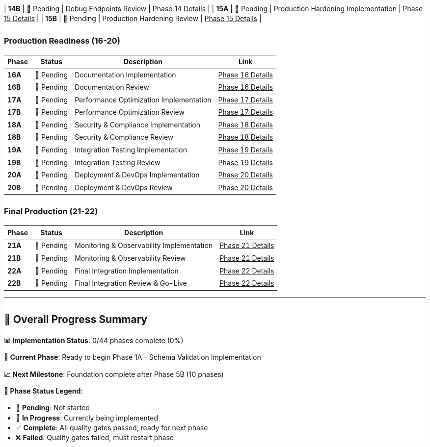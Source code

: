 | **14B** | 🔲 Pending | Debug Endpoints Review | [Phase 14 Details](openai-tools-phases/PHASE_14_DEBUG_AND_COMPATIBILITY_ENDPOINTS.md) |
| **15A** | 🔲 Pending | Production Hardening Implementation | [Phase 15 Details](openai-tools-phases/PHASE_15_PRODUCTION_HARDENING.md) |
| **15B** | 🔲 Pending | Production Hardening Review | [Phase 15 Details](openai-tools-phases/PHASE_15_PRODUCTION_HARDENING.md) |

### **Production Readiness (16-20)**
| Phase | Status | Description | Link |
|-------|--------|-------------|------|
| **16A** | 🔲 Pending | Documentation Implementation | [Phase 16 Details](openai-tools-phases/PHASE_16_DOCUMENTATION_AND_API_REFERENCE.md) |
| **16B** | 🔲 Pending | Documentation Review | [Phase 16 Details](openai-tools-phases/PHASE_16_DOCUMENTATION_AND_API_REFERENCE.md) |
| **17A** | 🔲 Pending | Performance Optimization Implementation | [Phase 17 Details](openai-tools-phases/PHASE_17_PERFORMANCE_OPTIMIZATION.md) |
| **17B** | 🔲 Pending | Performance Optimization Review | [Phase 17 Details](openai-tools-phases/PHASE_17_PERFORMANCE_OPTIMIZATION.md) |
| **18A** | 🔲 Pending | Security & Compliance Implementation | [Phase 18 Details](openai-tools-phases/PHASE_18_SECURITY_AND_COMPLIANCE.md) |
| **18B** | 🔲 Pending | Security & Compliance Review | [Phase 18 Details](openai-tools-phases/PHASE_18_SECURITY_AND_COMPLIANCE.md) |
| **19A** | 🔲 Pending | Integration Testing Implementation | [Phase 19 Details](openai-tools-phases/PHASE_19_INTEGRATION_TESTING_AND_QA.md) |
| **19B** | 🔲 Pending | Integration Testing Review | [Phase 19 Details](openai-tools-phases/PHASE_19_INTEGRATION_TESTING_AND_QA.md) |
| **20A** | 🔲 Pending | Deployment & DevOps Implementation | [Phase 20 Details](openai-tools-phases/PHASE_20_DEPLOYMENT_AND_DEVOPS.md) |
| **20B** | 🔲 Pending | Deployment & DevOps Review | [Phase 20 Details](openai-tools-phases/PHASE_20_DEPLOYMENT_AND_DEVOPS.md) |

### **Final Production (21-22)**
| Phase | Status | Description | Link |
|-------|--------|-------------|------|
| **21A** | 🔲 Pending | Monitoring & Observability Implementation | [Phase 21 Details](openai-tools-phases/PHASE_21_MONITORING_AND_OBSERVABILITY.md) |
| **21B** | 🔲 Pending | Monitoring & Observability Review | [Phase 21 Details](openai-tools-phases/PHASE_21_MONITORING_AND_OBSERVABILITY.md) |
| **22A** | 🔲 Pending | Final Integration Implementation | [Phase 22 Details](openai-tools-phases/PHASE_22_FINAL_INTEGRATION_AND_GOLIVE.md) |
| **22B** | 🔲 Pending | Final Integration Review & Go-Live | [Phase 22 Details](openai-tools-phases/PHASE_22_FINAL_INTEGRATION_AND_GOLIVE.md) |

---

## **🏁 Overall Progress Summary**

**📊 Implementation Status**: 0/44 phases complete (0%)

**🎯 Current Phase**: Ready to begin Phase 1A - Schema Validation Implementation

**📈 Next Milestone**: Foundation complete after Phase 5B (10 phases)

**🔄 Phase Status Legend**:
- 🔲 **Pending**: Not started
- 🔄 **In Progress**: Currently being implemented  
- ✅ **Complete**: All quality gates passed, ready for next phase
- ❌ **Failed**: Quality gates failed, must restart phase
